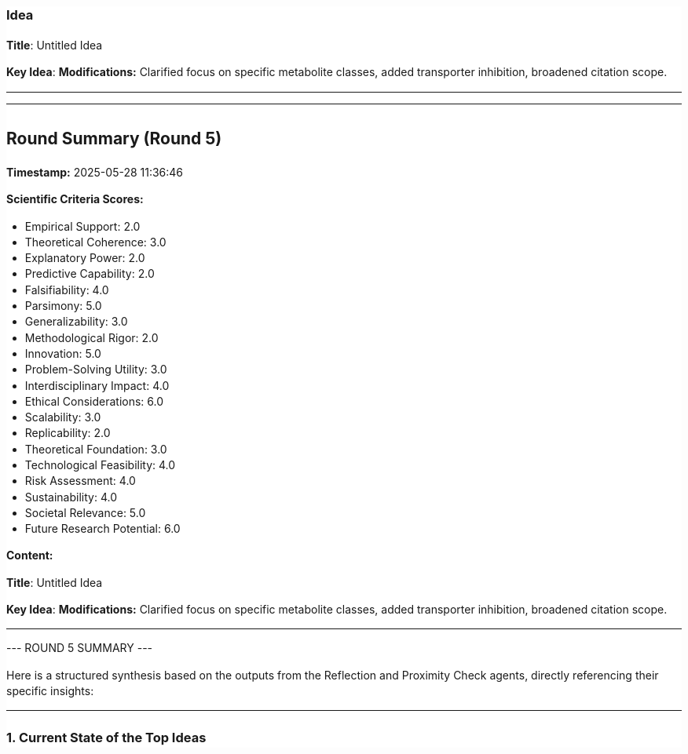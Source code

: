 ### Idea

**Title**: Untitled Idea

**Key Idea**: **Modifications:** Clarified focus on specific metabolite classes, added transporter inhibition, broadened citation scope.

---



---

## Round Summary (Round 5)

**Timestamp:** 2025-05-28 11:36:46

**Scientific Criteria Scores:**

- Empirical Support: 2.0
- Theoretical Coherence: 3.0
- Explanatory Power: 2.0
- Predictive Capability: 2.0
- Falsifiability: 4.0
- Parsimony: 5.0
- Generalizability: 3.0
- Methodological Rigor: 2.0
- Innovation: 5.0
- Problem-Solving Utility: 3.0
- Interdisciplinary Impact: 4.0
- Ethical Considerations: 6.0
- Scalability: 3.0
- Replicability: 2.0
- Theoretical Foundation: 3.0
- Technological Feasibility: 4.0
- Risk Assessment: 4.0
- Sustainability: 4.0
- Societal Relevance: 5.0
- Future Research Potential: 6.0

**Content:**

**Title**: Untitled Idea

**Key Idea**: **Modifications:** Clarified focus on specific metabolite classes, added transporter inhibition, broadened citation scope.

---

--- ROUND 5 SUMMARY ---

Here is a structured synthesis based on the outputs from the Reflection and Proximity Check agents, directly referencing their specific insights:

---

### 1. **Current State of the Top Ideas**

